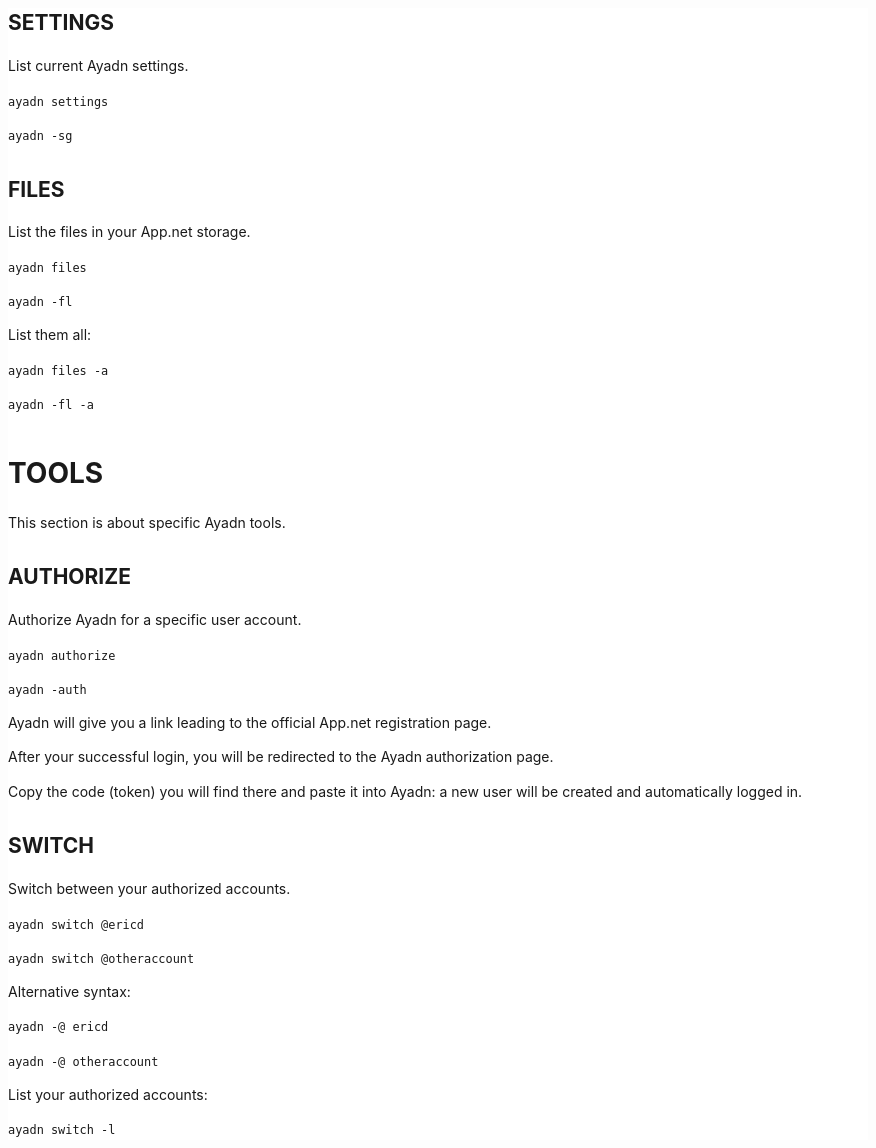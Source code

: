 ## SETTINGS

List current Ayadn settings.

`ayadn settings`

`ayadn -sg`

## FILES

List the files in your App.net storage.

`ayadn files`

`ayadn -fl`

List them all:

`ayadn files -a`

`ayadn -fl -a`

# TOOLS

This section is about specific Ayadn tools.

## AUTHORIZE

Authorize Ayadn for a specific user account.

`ayadn authorize`

`ayadn -auth`

Ayadn will give you a link leading to the official App.net registration page.

After your successful login, you will be redirected to the Ayadn authorization page.

Copy the code (token) you will find there and paste it into Ayadn: a new user will be created and automatically logged in.  

## SWITCH

Switch between your authorized accounts.

`ayadn switch @ericd`

`ayadn switch @otheraccount`

Alternative syntax:

`ayadn -@ ericd`

`ayadn -@ otheraccount`

List your authorized accounts:

`ayadn switch -l`
